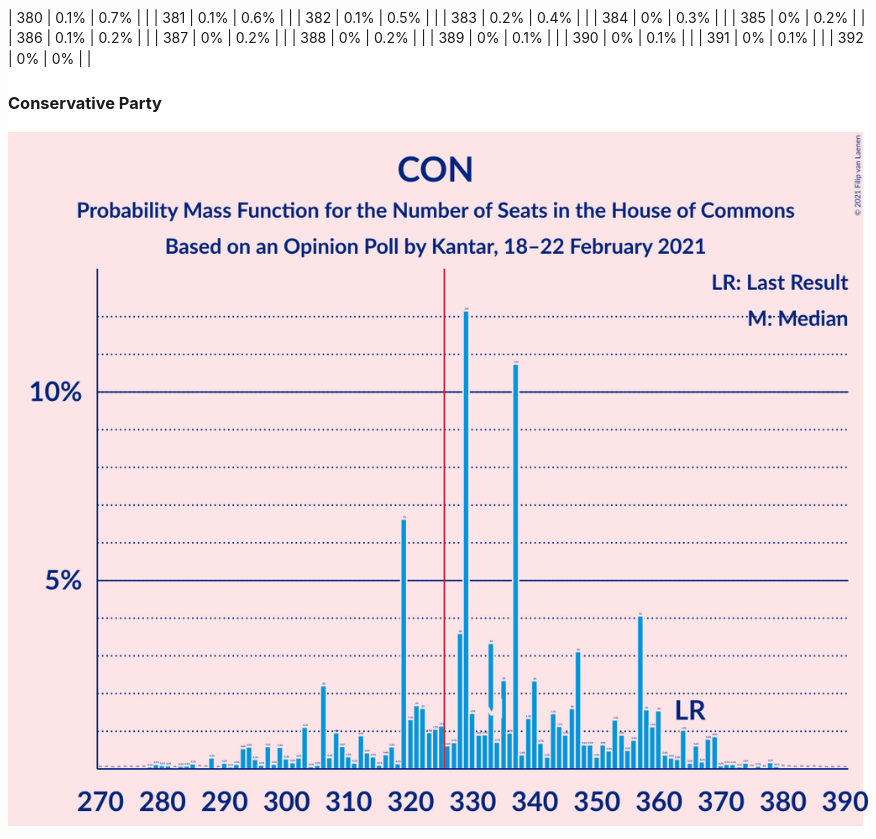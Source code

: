 | 380 | 0.1% | 0.7% |  |
| 381 | 0.1% | 0.6% |  |
| 382 | 0.1% | 0.5% |  |
| 383 | 0.2% | 0.4% |  |
| 384 | 0% | 0.3% |  |
| 385 | 0% | 0.2% |  |
| 386 | 0.1% | 0.2% |  |
| 387 | 0% | 0.2% |  |
| 388 | 0% | 0.2% |  |
| 389 | 0% | 0.1% |  |
| 390 | 0% | 0.1% |  |
| 391 | 0% | 0.1% |  |
| 392 | 0% | 0% |  |

### Conservative Party

![Graph with seats probability mass function not yet produced](2021-02-22-Kantar-coalitions-seats-pmf-con.png "Seats Probability Mass Function")
